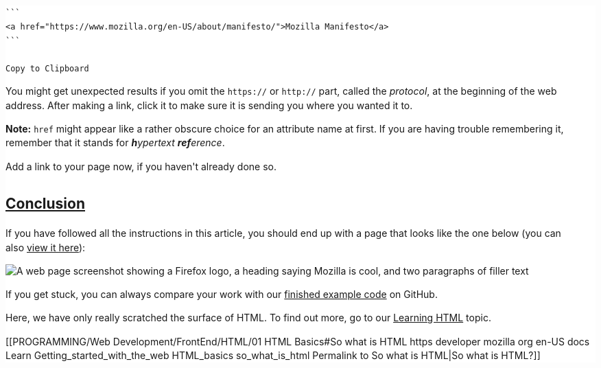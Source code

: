     ```
    <a href="https://www.mozilla.org/en-US/about/manifesto/">Mozilla Manifesto</a>
    ```
    
    Copy to Clipboard
    

You might get unexpected results if you omit the `https://` or `http://` part, called the _protocol_, at the beginning of the web address. After making a link, click it to make sure it is sending you where you wanted it to.

**Note:** `href` might appear like a rather obscure choice for an attribute name at first. If you are having trouble remembering it, remember that it stands for _**h**ypertext **ref**erence_.

Add a link to your page now, if you haven't already done so.

## [Conclusion](https://developer.mozilla.org/en-US/docs/Learn/Getting_started_with_the_web/HTML_basics#conclusion "Permalink to Conclusion")

If you have followed all the instructions in this article, you should end up with a page that looks like the one below (you can also [view it here](https://mdn.github.io/beginner-html-site/)):

![A web page screenshot showing a Firefox logo, a heading saying Mozilla is cool, and two paragraphs of filler text](https://developer.mozilla.org/en-US/docs/Learn/Getting_started_with_the_web/HTML_basics/finished-test-page-small.png)

If you get stuck, you can always compare your work with our [finished example code](https://github.com/mdn/beginner-html-site/blob/gh-pages/index.html) on GitHub.

Here, we have only really scratched the surface of HTML. To find out more, go to our [Learning HTML](https://developer.mozilla.org/en-US/docs/Learn/HTML) topic.


[[PROGRAMMING/Web Development/FrontEnd/HTML/01 HTML Basics#So what is HTML https developer mozilla org en-US docs Learn Getting_started_with_the_web HTML_basics so_what_is_html Permalink to So what is HTML\|So what is HTML?]]